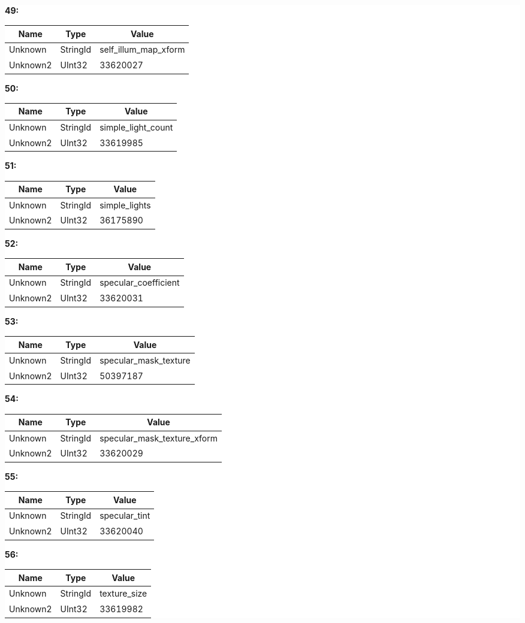 
**49:**

Name	| Type	| Value
---	|---	|---	|
Unknown	|StringId	|self_illum_map_xform
Unknown2	|UInt32	|33620027


**50:**

Name	| Type	| Value
---	|---	|---	|
Unknown	|StringId	|simple_light_count
Unknown2	|UInt32	|33619985


**51:**

Name	| Type	| Value
---	|---	|---	|
Unknown	|StringId	|simple_lights
Unknown2	|UInt32	|36175890


**52:**

Name	| Type	| Value
---	|---	|---	|
Unknown	|StringId	|specular_coefficient
Unknown2	|UInt32	|33620031


**53:**

Name	| Type	| Value
---	|---	|---	|
Unknown	|StringId	|specular_mask_texture
Unknown2	|UInt32	|50397187


**54:**

Name	| Type	| Value
---	|---	|---	|
Unknown	|StringId	|specular_mask_texture_xform
Unknown2	|UInt32	|33620029


**55:**

Name	| Type	| Value
---	|---	|---	|
Unknown	|StringId	|specular_tint
Unknown2	|UInt32	|33620040


**56:**

Name	| Type	| Value
---	|---	|---	|
Unknown	|StringId	|texture_size
Unknown2	|UInt32	|33619982
